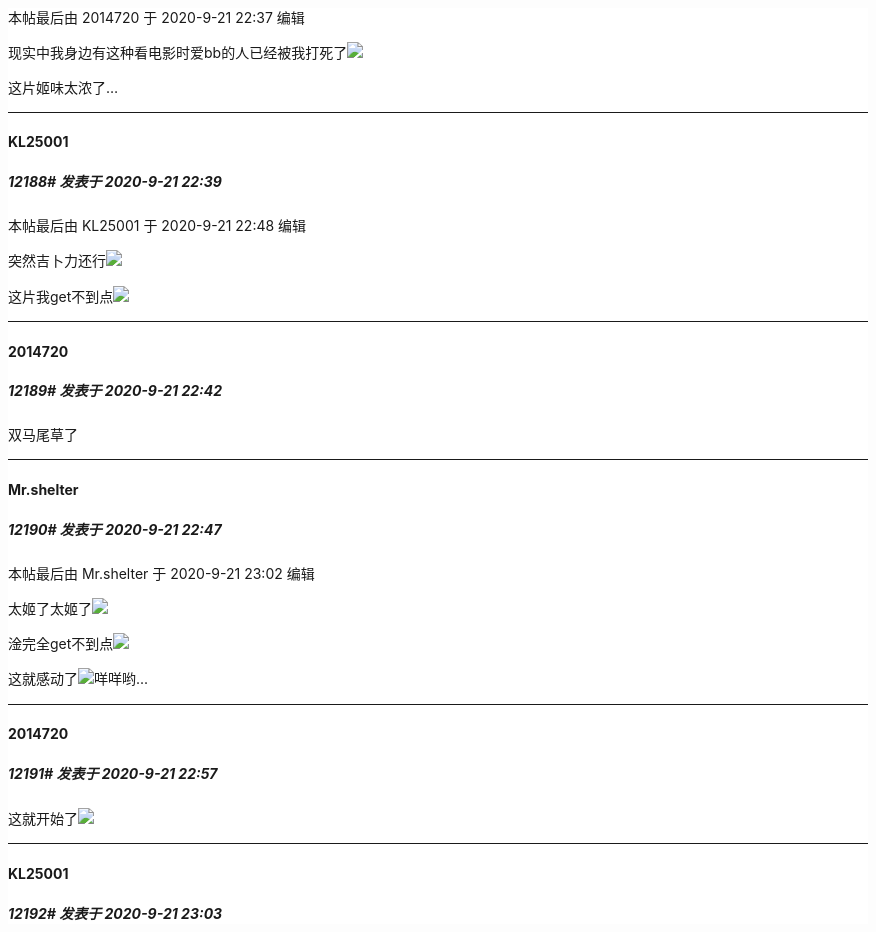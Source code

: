 
 本帖最后由 2014720 于 2020-9-21 22:37 编辑 

现实中我身边有这种看电影时爱bb的人已经被我打死了<img src="https://static.saraba1st.com/image/smiley/face2017/015.png" referrerpolicy="no-referrer">

这片姬味太浓了…


*****

####  KL25001  
##### 12188#       发表于 2020-9-21 22:39


 本帖最后由 KL25001 于 2020-9-21 22:48 编辑 

突然吉卜力还行<img src="https://static.saraba1st.com/image/smiley/face2017/048.png" referrerpolicy="no-referrer">

这片我get不到点<img src="https://static.saraba1st.com/image/smiley/face2017/125.png" referrerpolicy="no-referrer">


*****

####  2014720  
##### 12189#       发表于 2020-9-21 22:42


双马尾草了


*****

####  Mr.shelter  
##### 12190#       发表于 2020-9-21 22:47


 本帖最后由 Mr.shelter 于 2020-9-21 23:02 编辑 

太姬了太姬了<img src="https://static.saraba1st.com/image/smiley/face2017/118.png" referrerpolicy="no-referrer">

淦完全get不到点<img src="https://static.saraba1st.com/image/smiley/face2017/125.png" referrerpolicy="no-referrer">

这就感动了<img src="https://static.saraba1st.com/image/smiley/face2017/119.png" referrerpolicy="no-referrer">咩咩哟... 


*****

####  2014720  
##### 12191#       发表于 2020-9-21 22:57


这就开始了<img src="https://static.saraba1st.com/image/smiley/face2017/067.png" referrerpolicy="no-referrer">


*****

####  KL25001  
##### 12192#       发表于 2020-9-21 23:03
